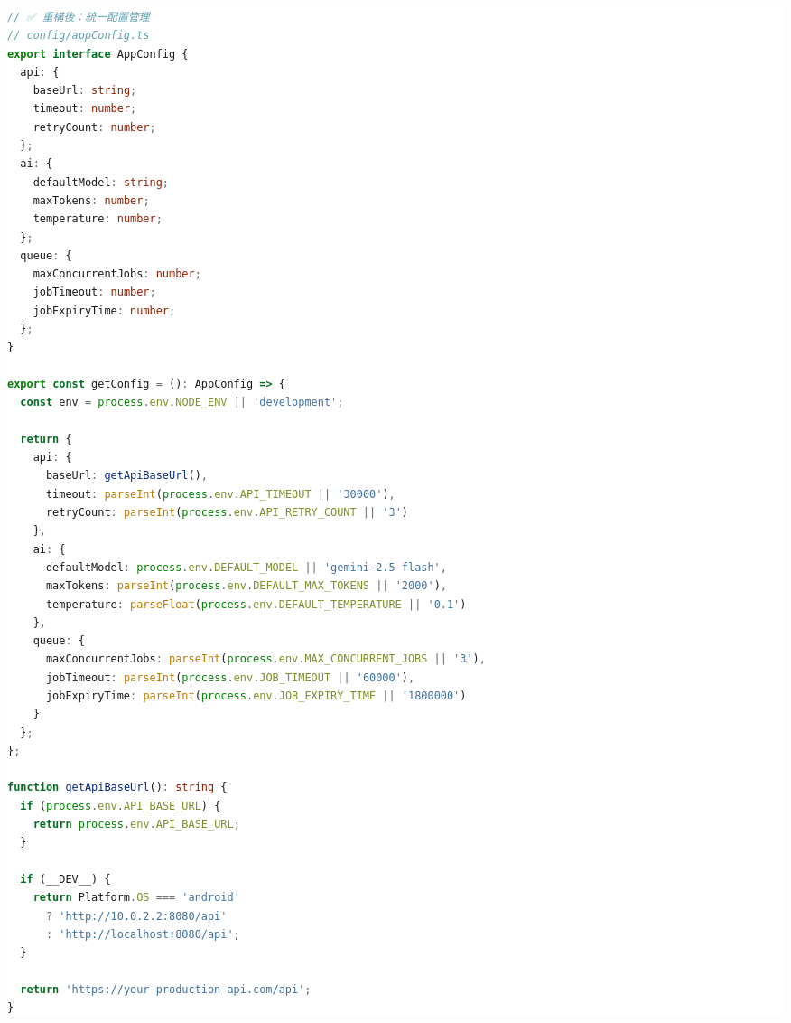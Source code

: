 ```typescript
// ✅ 重構後：統一配置管理
// config/appConfig.ts
export interface AppConfig {
  api: {
    baseUrl: string;
    timeout: number;
    retryCount: number;
  };
  ai: {
    defaultModel: string;
    maxTokens: number;
    temperature: number;
  };
  queue: {
    maxConcurrentJobs: number;
    jobTimeout: number;
    jobExpiryTime: number;
  };
}

export const getConfig = (): AppConfig => {
  const env = process.env.NODE_ENV || 'development';
  
  return {
    api: {
      baseUrl: getApiBaseUrl(),
      timeout: parseInt(process.env.API_TIMEOUT || '30000'),
      retryCount: parseInt(process.env.API_RETRY_COUNT || '3')
    },
    ai: {
      defaultModel: process.env.DEFAULT_MODEL || 'gemini-2.5-flash',
      maxTokens: parseInt(process.env.DEFAULT_MAX_TOKENS || '2000'),
      temperature: parseFloat(process.env.DEFAULT_TEMPERATURE || '0.1')
    },
    queue: {
      maxConcurrentJobs: parseInt(process.env.MAX_CONCURRENT_JOBS || '3'),
      jobTimeout: parseInt(process.env.JOB_TIMEOUT || '60000'),
      jobExpiryTime: parseInt(process.env.JOB_EXPIRY_TIME || '1800000')
    }
  };
};

function getApiBaseUrl(): string {
  if (process.env.API_BASE_URL) {
    return process.env.API_BASE_URL;
  }
  
  if (__DEV__) {
    return Platform.OS === 'android' 
      ? 'http://10.0.2.2:8080/api'
      : 'http://localhost:8080/api';
  }
  
  return 'https://your-production-api.com/api';
}
```
